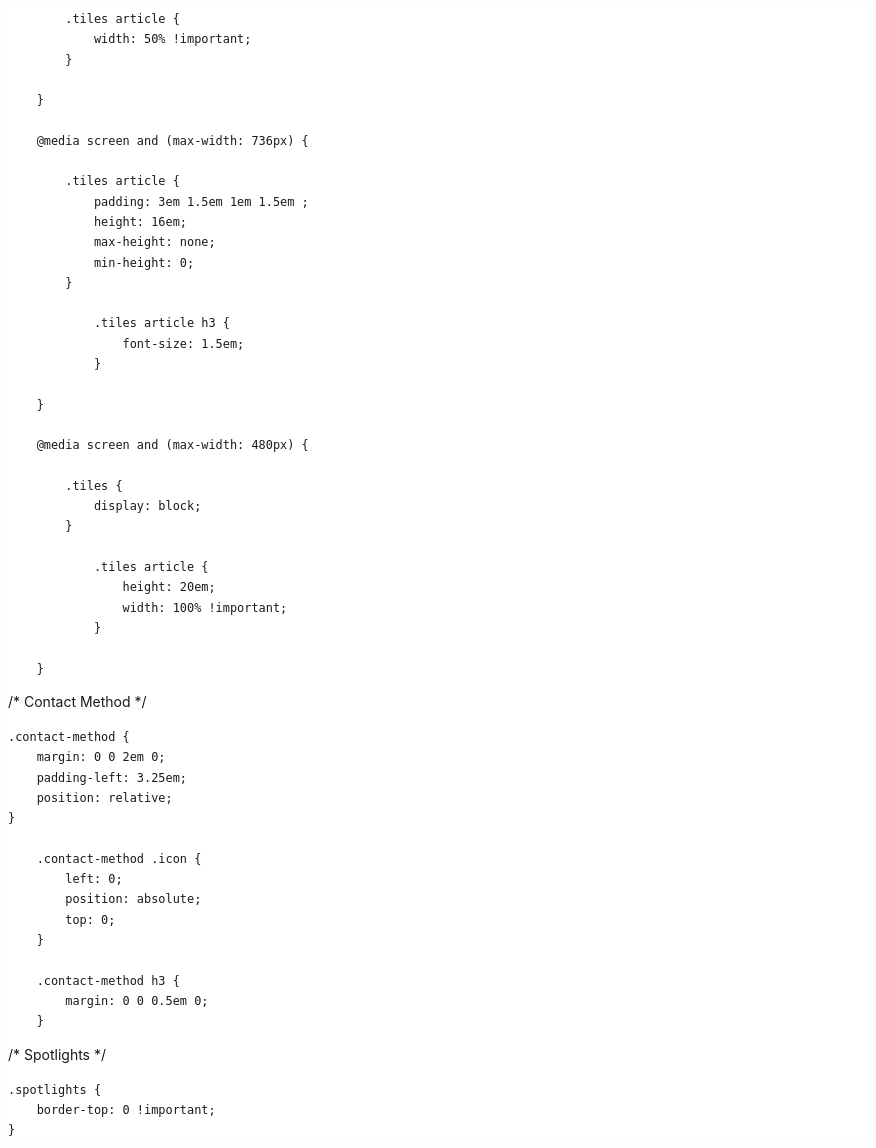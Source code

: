 			.tiles article {
				width: 50% !important;
			}

		}

		@media screen and (max-width: 736px) {

			.tiles article {
				padding: 3em 1.5em 1em 1.5em ;
				height: 16em;
				max-height: none;
				min-height: 0;
			}

				.tiles article h3 {
					font-size: 1.5em;
				}

		}

		@media screen and (max-width: 480px) {

			.tiles {
				display: block;
			}

				.tiles article {
					height: 20em;
					width: 100% !important;
				}

		}

/* Contact Method */

	.contact-method {
		margin: 0 0 2em 0;
		padding-left: 3.25em;
		position: relative;
	}

		.contact-method .icon {
			left: 0;
			position: absolute;
			top: 0;
		}

		.contact-method h3 {
			margin: 0 0 0.5em 0;
		}

/* Spotlights */

	.spotlights {
		border-top: 0 !important;
	}
